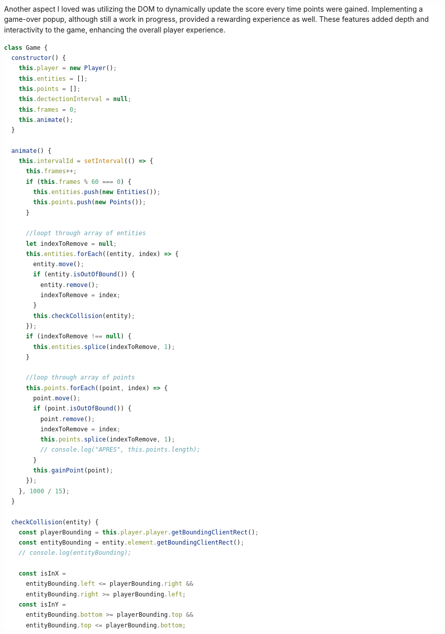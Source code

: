 Another aspect I loved was utilizing the DOM to dynamically update the score every time points were gained. Implementing a game-over popup, although still a work in progress, provided a rewarding experience as well. These features added depth and interactivity to the game, enhancing the overall player experience.

```javascript
class Game {
  constructor() {
    this.player = new Player();
    this.entities = [];
    this.points = [];
    this.dectectionInterval = null;
    this.frames = 0;
    this.animate();
  }

  animate() {
    this.intervalId = setInterval(() => {
      this.frames++;
      if (this.frames % 60 === 0) {
        this.entities.push(new Entities());
        this.points.push(new Points());
      }

      //loopt through array of entities
      let indexToRemove = null;
      this.entities.forEach((entity, index) => {
        entity.move();
        if (entity.isOutOfBound()) {
          entity.remove();
          indexToRemove = index;
        }
        this.checkCollision(entity);
      });
      if (indexToRemove !== null) {
        this.entities.splice(indexToRemove, 1);
      }

      //loop through array of points
      this.points.forEach((point, index) => {
        point.move();
        if (point.isOutOfBound()) {
          point.remove();
          indexToRemove = index;
          this.points.splice(indexToRemove, 1);
          // console.log("APRES", this.points.length);
        }
        this.gainPoint(point);
      });
    }, 1000 / 15);
  }

  checkCollision(entity) {
    const playerBounding = this.player.player.getBoundingClientRect();
    const entityBounding = entity.element.getBoundingClientRect();
    // console.log(entityBounding);

    const isInX =
      entityBounding.left <= playerBounding.right &&
      entityBounding.right >= playerBounding.left;
    const isInY =
      entityBounding.bottom >= playerBounding.top &&
      entityBounding.top <= playerBounding.bottom;

```